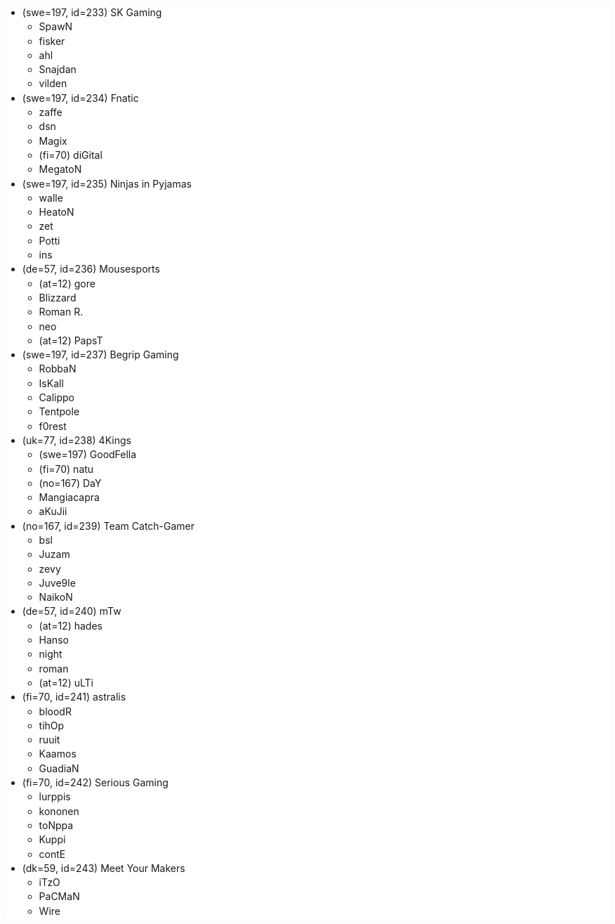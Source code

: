 - (swe=197, id=233) SK Gaming
  - SpawN
  - fisker
  - ahl
  - Snajdan
  - vilden
- (swe=197, id=234) Fnatic
  - zaffe
  - dsn
  - Magix
  - (fi=70) diGital
  - MegatoN
- (swe=197, id=235) Ninjas in Pyjamas
  - walle
  - HeatoN
  - zet
  - Potti
  - ins
- (de=57, id=236) Mousesports
  - (at=12) gore
  - Blizzard
  - Roman R.
  - neo
  - (at=12) PapsT
- (swe=197, id=237) Begrip Gaming
  - RobbaN
  - IsKall
  - Calippo
  - Tentpole
  - f0rest
- (uk=77, id=238) 4Kings
  - (swe=197) GoodFella
  - (fi=70) natu
  - (no=167) DaY
  - Mangiacapra
  - aKuJii
- (no=167, id=239) Team Catch-Gamer
  - bsl
  - Juzam
  - zevy
  - Juve9le
  - NaikoN
- (de=57, id=240) mTw
  - (at=12) hades
  - Hanso
  - night
  - roman
  - (at=12) uLTi
- (fi=70, id=241) astralis
  - bloodR
  - tihOp
  - ruuit
  - Kaamos
  - GuadiaN
- (fi=70, id=242) Serious Gaming
  - lurppis
  - kononen
  - toNppa
  - Kuppi
  - contE
- (dk=59, id=243) Meet Your Makers
  - iTzO
  - PaCMaN
  - Wire